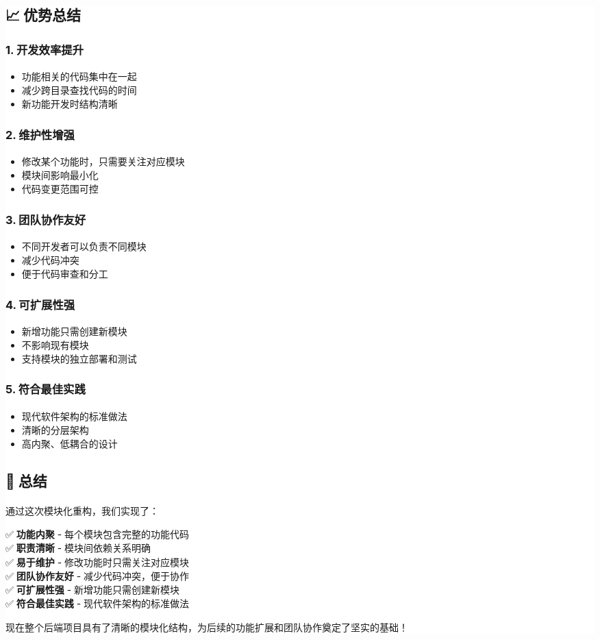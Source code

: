 ## 📈 优势总结

### 1. **开发效率提升**
- 功能相关的代码集中在一起
- 减少跨目录查找代码的时间
- 新功能开发时结构清晰

### 2. **维护性增强**
- 修改某个功能时，只需要关注对应模块
- 模块间影响最小化
- 代码变更范围可控

### 3. **团队协作友好**
- 不同开发者可以负责不同模块
- 减少代码冲突
- 便于代码审查和分工

### 4. **可扩展性强**
- 新增功能只需创建新模块
- 不影响现有模块
- 支持模块的独立部署和测试

### 5. **符合最佳实践**
- 现代软件架构的标准做法
- 清晰的分层架构
- 高内聚、低耦合的设计

## 🎉 总结

通过这次模块化重构，我们实现了：

✅ **功能内聚** - 每个模块包含完整的功能代码  
✅ **职责清晰** - 模块间依赖关系明确  
✅ **易于维护** - 修改功能时只需关注对应模块  
✅ **团队协作友好** - 减少代码冲突，便于协作  
✅ **可扩展性强** - 新增功能只需创建新模块  
✅ **符合最佳实践** - 现代软件架构的标准做法  

现在整个后端项目具有了清晰的模块化结构，为后续的功能扩展和团队协作奠定了坚实的基础！
